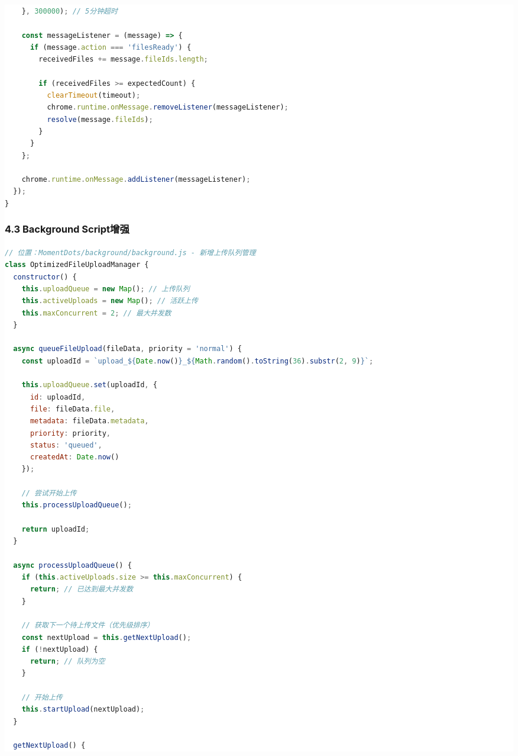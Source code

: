 ```javascript
    }, 300000); // 5分钟超时

    const messageListener = (message) => {
      if (message.action === 'filesReady') {
        receivedFiles += message.fileIds.length;

        if (receivedFiles >= expectedCount) {
          clearTimeout(timeout);
          chrome.runtime.onMessage.removeListener(messageListener);
          resolve(message.fileIds);
        }
      }
    };

    chrome.runtime.onMessage.addListener(messageListener);
  });
}
```

### **4.3 Background Script增强**
```javascript
// 位置：MomentDots/background/background.js - 新增上传队列管理
class OptimizedFileUploadManager {
  constructor() {
    this.uploadQueue = new Map(); // 上传队列
    this.activeUploads = new Map(); // 活跃上传
    this.maxConcurrent = 2; // 最大并发数
  }

  async queueFileUpload(fileData, priority = 'normal') {
    const uploadId = `upload_${Date.now()}_${Math.random().toString(36).substr(2, 9)}`;

    this.uploadQueue.set(uploadId, {
      id: uploadId,
      file: fileData.file,
      metadata: fileData.metadata,
      priority: priority,
      status: 'queued',
      createdAt: Date.now()
    });

    // 尝试开始上传
    this.processUploadQueue();

    return uploadId;
  }

  async processUploadQueue() {
    if (this.activeUploads.size >= this.maxConcurrent) {
      return; // 已达到最大并发数
    }

    // 获取下一个待上传文件（优先级排序）
    const nextUpload = this.getNextUpload();
    if (!nextUpload) {
      return; // 队列为空
    }

    // 开始上传
    this.startUpload(nextUpload);
  }

  getNextUpload() {
```